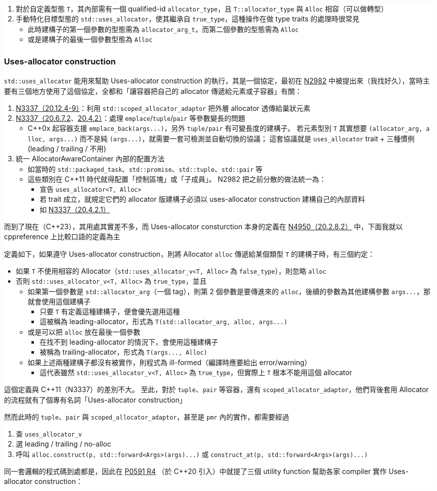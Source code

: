 1. 對於自定義型態 `T`，其內部需有一個 qualified-id `allocator_type`，且 `T::allocator_type` 與 `Alloc` 相容（可以做轉型）
2. 手動特化目標型態的 `std::uses_allocator`，使其繼承自 `true_type`，這種操作在做 type traits 的處理時很常見
    - 此時建構子的第一個參數的型態需為 `allocator_arg_t`，而第二個參數的型態需為 `Alloc`
    - 或是建構子的最後一個參數型態為 `Alloc`

### Uses-allocator construction

`std::uses_allocator` 能用來幫助 Uses-allocator construction 的執行，其是一個協定，最初在 [N2982](https://www.open-std.org/jtc1/sc22/wg21/docs/papers/2009/n2982.pdf) 中被提出來（我找好久），當時主要有三個地方使用了這個協定，全都和「讓容器把自己的 allocator 傳遞給元素或子容器」有關：

1. [N3337（20.12.4-9）](https://timsong-cpp.github.io/cppwp/n3337/allocator.adaptor#members-9)：利用 `std::scoped_allocator_adaptor` 把外層 allocator 透傳給巢狀元素
2. [N3337（20.6.7.2](https://timsong-cpp.github.io/cppwp/n3337/allocator.uses.construction#1)、[20.4.2）](https://timsong-cpp.github.io/cppwp/n3337/tuple.tuple#tuple.cnstr-27)：處理 `emplace`/`tuple`/`pair` 等參數變長的問題
    - C++0x 起容器支援 `emplace_back(args...)`，另外 `tuple/pair` 有可變長度的建構子。 若元素型別 `T` 其實想要 `(allocator_arg, alloc, args...)` 而不是純 `(args...)`，就需要一套可檢測並自動切換的協議； 這套協議就是 `uses_allocator` trait + 三種慣例 (leading / trailing / 不用)
3. 統一 AllocatorAwareContainer 內部的配置方法
   - 如當時的 `std::packaged_task`、`std::promise`、`std::tuple`、`std::pair` 等
   - 這些類別在 C++11 時代就得配置「控制區塊」或「子成員」。 N2982 把之前分散的做法統一為：
     - 宣告 `uses_allocator<T, Alloc>`
     - 若 trait 成立，就規定它們的 allocator 版建構子必須以 uses-allocator construction 建構自己的內部資料
     - 如 [N3337（20.4.2.1）](https://timsong-cpp.github.io/cppwp/n3337/tuple.cnstr#27)

而到了現在（C++23），其用處其實差不多，而 Uses-allocator consturction 本身的定義在 [N4950（20.2.8.2）](https://timsong-cpp.github.io/cppwp/n4950/allocator.uses.construction) 中，下面我就以 cppreference 上比較口語的定義為主

定義如下，如果遵守 Uses-allocator construction，則將 Allocator `alloc` 傳遞給某個類型 `T` 的建構子時，有三個約定：

- 如果 `T` 不使用相容的 Allocator（`std::uses_allocator_v<T, Alloc>` 為 `false_type`），則忽略 `alloc`
- 否則 `std::uses_allocator_v<T, Alloc>` 為 `true_type`，並且
  - 如果第一個參數是 `std::allocator_arg`（一個 tag），則第 2 個參數是要傳進來的 `alloc`，後續的參數為其他建構參數 `args...`，那就會使用這個建構子
    - 只要 `T` 有定義這種建構子，便會優先選用這種
    - 這被稱為 leading-allocator，形式為 `T(std::allocator_arg, alloc, args...)`
  - 或是可以把 `alloc` 放在最後一個參數
    - 在找不到 leading-allocator 的情況下，會使用這種建構子
    - 被稱為 trailing-allocator，形式為 `T(args..., Alloc)`
  - 如果上述兩種建構子都沒有被實作，則程式為 ill-formed（編譯時應要給出 error/warning）
    - 這代表雖然 `std::uses_allocator_v<T, Alloc>` 為 `true_type`，但實際上 `T` 根本不能用這個 allocator

這個定義與 C++11（N3337）的差別不大。 至此，對於 `tuple`、`pair` 等容器，還有 `scoped_allocator_adaptor`，他們背後套用 Allocator 的流程就有了個專有名詞「Uses-allocator construction」

然而此時的 `tuple`、`pair` 與 `scoped_allocator_adaptor`，甚至是 `pmr` 內的實作，都需要經過

1. 查 `uses_allocator_v`
2. 選 leading / trailing / no-alloc
3. 呼叫 `alloc.construct(p, std​::​forward<Args>(args)...)` 或 `construct_at(p, std​::​forward<Args>(args)...)`

同一套邏輯的程式碼到處都是，因此在 [P0591 R4](https://www.open-std.org/jtc1/sc22/wg21/docs/papers/2018/p0591r4.pdf) （於 C++20 引入）中就提了三個 utility function 幫助各家 compiler 實作 Uses-allocator construction：

